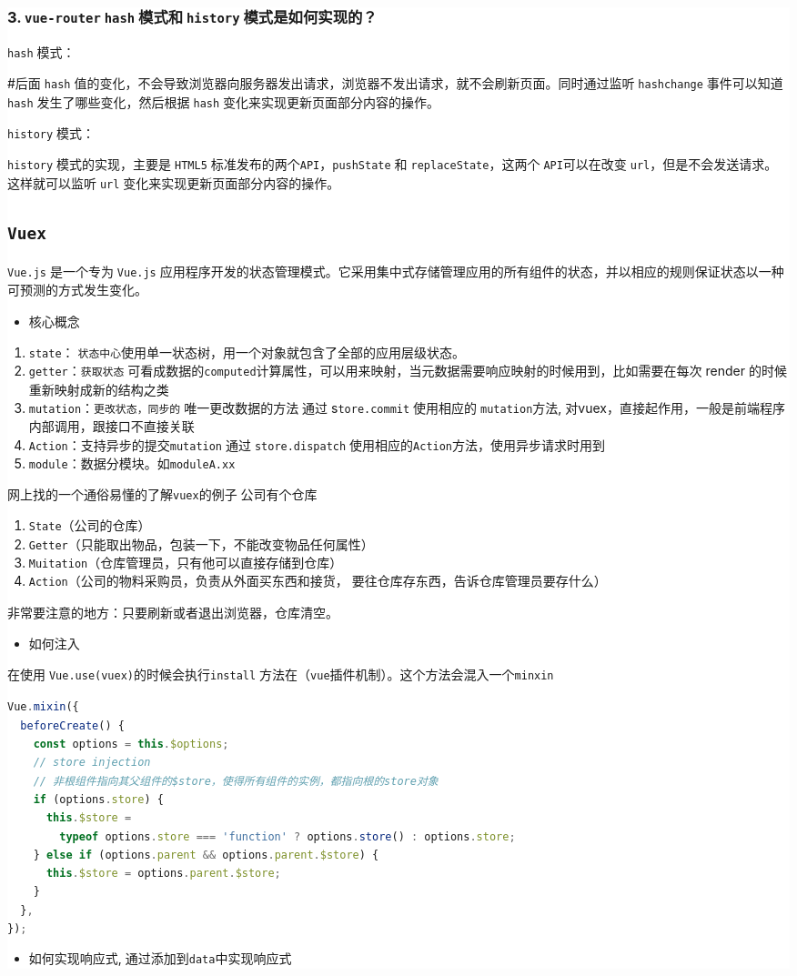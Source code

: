 ### 3. `vue-router` `hash` 模式和 `history` 模式是如何实现的？

`hash` 模式：

#后面 `hash` 值的变化，不会导致浏览器向服务器发出请求，浏览器不发出请求，就不会刷新页面。同时通过监听 `hashchange` 事件可以知道 `hash` 发生了哪些变化，然后根据 `hash` 变化来实现更新页面部分内容的操作。

`history` 模式：

`history` 模式的实现，主要是 `HTML5` 标准发布的两个`API`，`pushState` 和 `replaceState`，这两个 `API`可以在改变 `url`，但是不会发送请求。这样就可以监听 `url` 变化来实现更新页面部分内容的操作。

## `Vuex`

`Vue.js` 是一个专为 `Vue.js` 应用程序开发的状态管理模式。它采用集中式存储管理应用的所有组件的状态，并以相应的规则保证状态以一种可预测的方式发生变化。

- 核心概念

1. `state`： `状态中心`使用单一状态树，用一个对象就包含了全部的应用层级状态。
2. `getter`：`获取状态` 可看成数据的`computed`计算属性，可以用来映射，当元数据需要响应映射的时候用到，比如需要在每次 render 的时候重新映射成新的结构之类
3. `mutation`：`更改状态，同步的` 唯一更改数据的方法 通过 s`tore.commit` 使用相应的 `mutation`方法, 对vuex，直接起作用，一般是前端程序内部调用，跟接口不直接关联
4. `Action`：支持异步的提交`mutation` 通过 `store.dispatch` 使用相应的`Action`方法，使用异步请求时用到
5. `module`：数据分模块。如`moduleA.xx`

网上找的一个通俗易懂的了解`vuex`的例子
公司有个仓库

1. `State`（公司的仓库）
2. `Getter`（只能取出物品，包装一下，不能改变物品任何属性）
3. `Muitation`（仓库管理员，只有他可以直接存储到仓库）
4. `Action`（公司的物料采购员，负责从外面买东西和接货， 要往仓库存东西，告诉仓库管理员要存什么）

非常要注意的地方：只要刷新或者退出浏览器，仓库清空。

- 如何注入

在使用 `Vue.use(vuex)`的时候会执行`install` 方法在（`vue`插件机制）。这个方法会混入一个`minxin`

```js
Vue.mixin({
  beforeCreate() {
    const options = this.$options;
    // store injection
    // 非根组件指向其父组件的$store，使得所有组件的实例，都指向根的store对象
    if (options.store) {
      this.$store =
        typeof options.store === 'function' ? options.store() : options.store;
    } else if (options.parent && options.parent.$store) {
      this.$store = options.parent.$store;
    }
  },
});
```

- 如何实现响应式, 通过添加到`data`中实现响应式
